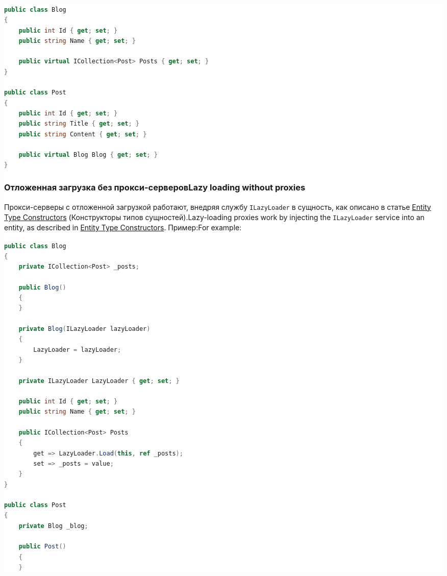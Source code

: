 ```csharp
public class Blog
{
    public int Id { get; set; }
    public string Name { get; set; }

    public virtual ICollection<Post> Posts { get; set; }
}

public class Post
{
    public int Id { get; set; }
    public string Title { get; set; }
    public string Content { get; set; }

    public virtual Blog Blog { get; set; }
}
```

### <a name="lazy-loading-without-proxies"></a><span data-ttu-id="6f278-149">Отложенная загрузка без прокси-серверов</span><span class="sxs-lookup"><span data-stu-id="6f278-149">Lazy loading without proxies</span></span>

<span data-ttu-id="6f278-150">Прокси-серверы с отложенной загрузкой работают, внедряя службу `ILazyLoader` в сущность, как описано в статье [Entity Type Constructors](../modeling/constructors.md) (Конструкторы типов сущностей).</span><span class="sxs-lookup"><span data-stu-id="6f278-150">Lazy-loading proxies work by injecting the `ILazyLoader` service into an entity, as described in [Entity Type Constructors](../modeling/constructors.md).</span></span> <span data-ttu-id="6f278-151">Пример:</span><span class="sxs-lookup"><span data-stu-id="6f278-151">For example:</span></span>

```csharp
public class Blog
{
    private ICollection<Post> _posts;

    public Blog()
    {
    }

    private Blog(ILazyLoader lazyLoader)
    {
        LazyLoader = lazyLoader;
    }

    private ILazyLoader LazyLoader { get; set; }

    public int Id { get; set; }
    public string Name { get; set; }

    public ICollection<Post> Posts
    {
        get => LazyLoader.Load(this, ref _posts);
        set => _posts = value;
    }
}

public class Post
{
    private Blog _blog;

    public Post()
    {
    }

```
